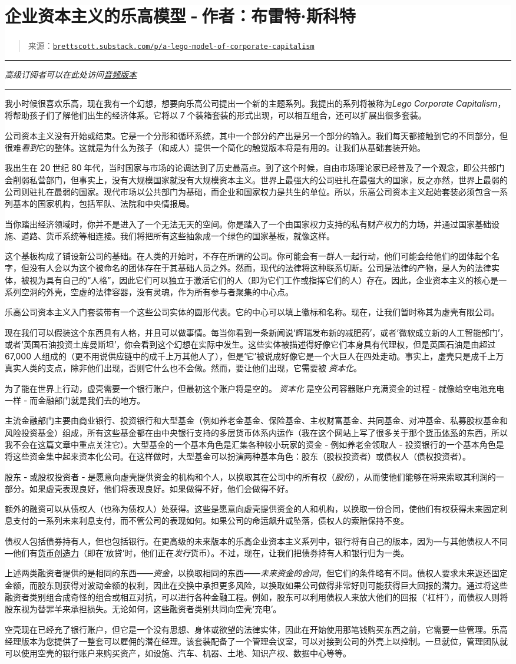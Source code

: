 

# 企业资本主义的乐高模型 - 作者：布雷特·斯科特

> 来源：[`brettscott.substack.com/p/a-lego-model-of-corporate-capitalism`](https://brettscott.substack.com/p/a-lego-model-of-corporate-capitalism)

* * *

*高级订阅者可以在此处访问[音频版本](https://brettscott.substack.com/p/audio-edition-a-lego-model-of-corporate)*

* * *

我小时候很喜欢乐高，现在我有一个幻想，想要向乐高公司提出一个新的主题系列。我提出的系列将被称为*Lego Corporate Capitalism*，将帮助孩子们了解他们出生的经济体系。它将以 7 个装箱套装的形式出现，可以相互组合，还可以扩展出很多套装。

公司资本主义没有开始或结束。它是一个分形和循环系统，其中一个部分的产出是另一个部分的输入。我们每天都接触到它的不同部分，但很难*看到*它的整体。这就是为什么为孩子（和成人）提供一个简化的触觉版本将是有用的。让我们从基础套装开始。

我出生在 20 世纪 80 年代，当时国家与市场的论调达到了历史最高点。到了这个时候，自由市场理论家已经普及了一个观念，即公共部门会削弱私营部门，但事实上，没有大规模国家就没有大规模资本主义。世界上最强大的公司驻扎在最强大的国家，反之亦然，世界上最弱的公司则驻扎在最弱的国家。现代市场以公共部门为基础，而企业和国家权力是共生的单位。所以，乐高公司资本主义起始套装必须包含一系列基本的国家机构，包括军队、法院和中央情报局。

当你踏出经济领域时，你并不是进入了一个无法无天的空间。你是踏入了一个由国家权力支持的私有财产权力的力场，并通过国家基础设施、道路、货币系统等相连接。我们将把所有这些抽象成一个绿色的国家基板，就像这样。

这个基板构成了铺设新公司的基础。在人类的开始时，不存在所谓的公司。你可能会有一群人一起行动，他们可能会给他们的团体起个名字，但没有人会以为这个被命名的团体存在于其基础人员之外。然而，现代的法律将这种联系切断。公司是法律的产物，是人为的法律实体，被视为具有自己的“人格”，因此它们可以独立于激活它们的人（即为它们工作或指挥它们的人）存在。因此，企业资本主义的核心是一系列空洞的外壳，空虚的法律容器，没有灵魂，作为所有参与者聚集的中心点。

乐高公司资本主义入门套装带有一个这些公司实体的圆形代表。它的中心可以填上徽标和名称。现在，让我们暂时称其为虚壳有限公司。

现在我们可以假装这个东西具有人格，并且可以做事情。每当你看到一条新闻说‘辉瑞发布新的减肥药’，或者‘微软成立新的人工智能部门’，或者‘英国石油投资土库曼斯坦’，你会看到这个幻想在实际中发生。这些实体被描述得好像它们本身具有代理权，但是英国石油是由超过 67,000 人组成的（更不用说供应链中的成千上万其他人了），但是‘它’被说成好像它是一个大巨人在四处走动。事实上，虚壳只是成千上万真实人类的支点，除非他们出现，否则它什么也不会做。然而，要让他们出现，它需要被 *资本化*。

为了能在世界上行动，虚壳需要一个银行账户，但最初这个账户将是空的。 *资本化* 是空公司容器账户充满资金的过程 - 就像给空电池充电一样 - 而金融部门就是我们去的地方。

主流金融部门主要由商业银行、投资银行和大型基金（例如养老金基金、保险基金、主权财富基金、共同基金、对冲基金、私募股权基金和风险投资基金）组成，所有这些基金都在由中央银行支持的多层货币体系内运作（我在这个网站上写了很多关于那个[货币体系](https://brettscott.substack.com/p/casino-chip-cashless-society)的东西，所以我不会在这篇文章中重点关注它）。大型基金的一个基本角色是汇集各种较小玩家的资金 - 例如养老金领取人 - 投资银行的一个基本角色是将这些资金集中起来资本化公司。在这样做时，大型基金可以扮演两种基本角色：股东（股权投资者）或债权人（债权投资者）。

股东 - 或股权投资者 - 是愿意向虚壳提供资金的机构和个人，以换取其在公司中的所有权（*股份*），从而使他们能够在将来索取其利润的一部分。如果虚壳表现良好，他们将表现良好。如果做得不好，他们会做得不好。

额外的融资可以从债权人（也称为债权人）处获得。这些是愿意向虚壳提供资金的人和机构，以换取一份合同，使他们有权获得未来固定利息支付的一系列未来利息支付，而不管公司的表现如何。如果公司的命运飙升或坠落，债权人的索赔保持不变。

债权人包括债券持有人，但也包括银行。在更高级的未来版本的乐高企业资本主义系列中，银行将有自己的版本，因为—与其他债权人不同—他们有[货币创造力](https://brettscott.substack.com/p/paymentspotting)（即在‘放贷’时，他们正在*发行*货币）。不过，现在，让我们把债券持有人和银行归为一类。

上述两类融资者提供的是相同的东西——*资金*，以换取相同的东西——*未来资金的合同*，但它们的条件略有不同。债权人要求未来返还固定金额，而股东则获得对波动金额的权利，因此在交换中承担更多风险，以换取如果公司做得非常好则可能获得巨大回报的潜力。通过将这些融资者类别组合成奇怪的组合或相互对抗，可以进行各种金融工程。例如，股东可以利用债权人来放大他们的回报（‘杠杆’），而债权人则将股东视为替罪羊来承担损失。无论如何，这些融资者类别共同向空壳‘充电’。

空壳现在已经充了银行账户，但它是一个没有思想、身体或欲望的法律实体，因此在开始使用那笔钱购买东西之前，它需要一些管理。乐高经理版本为您提供了一整套可以雇佣的潜在经理。该套装配备了一个管理会议室，可以对接到公司的外壳上以控制。一旦就位，管理团队就可以使用空壳的银行账户来购买资产，如设施、汽车、机器、土地、知识产权、数据中心等等。
